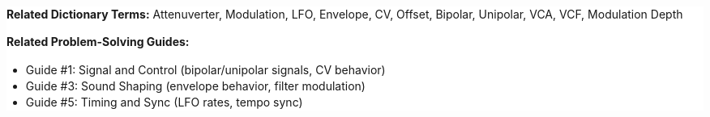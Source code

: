 **Related Dictionary Terms:** Attenuverter, Modulation, LFO, Envelope, CV, Offset, Bipolar, Unipolar, VCA, VCF, Modulation Depth

**Related Problem-Solving Guides:**
- Guide #1: Signal and Control (bipolar/unipolar signals, CV behavior)
- Guide #3: Sound Shaping (envelope behavior, filter modulation)
- Guide #5: Timing and Sync (LFO rates, tempo sync)